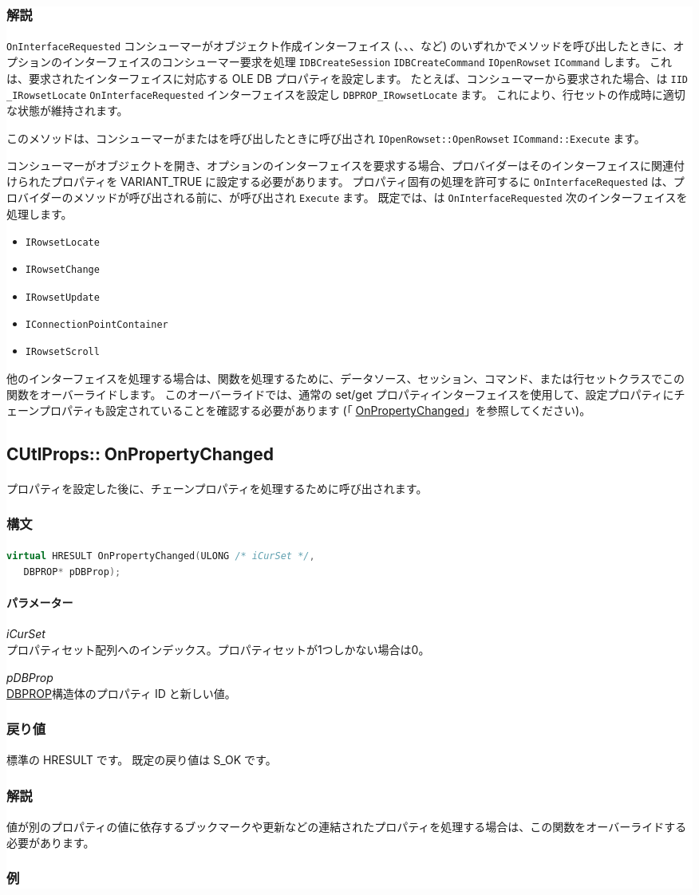 ### <a name="remarks"></a>解説

`OnInterfaceRequested` コンシューマーがオブジェクト作成インターフェイス (、、、など) のいずれかでメソッドを呼び出したときに、オプションのインターフェイスのコンシューマー要求を処理 `IDBCreateSession` `IDBCreateCommand` `IOpenRowset` `ICommand` します。 これは、要求されたインターフェイスに対応する OLE DB プロパティを設定します。 たとえば、コンシューマーから要求された場合、は `IID_IRowsetLocate` `OnInterfaceRequested` インターフェイスを設定し `DBPROP_IRowsetLocate` ます。 これにより、行セットの作成時に適切な状態が維持されます。

このメソッドは、コンシューマーがまたはを呼び出したときに呼び出され `IOpenRowset::OpenRowset` `ICommand::Execute` ます。

コンシューマーがオブジェクトを開き、オプションのインターフェイスを要求する場合、プロバイダーはそのインターフェイスに関連付けられたプロパティを VARIANT_TRUE に設定する必要があります。 プロパティ固有の処理を許可するに `OnInterfaceRequested` は、プロバイダーのメソッドが呼び出される前に、が呼び出され `Execute` ます。 既定では、は `OnInterfaceRequested` 次のインターフェイスを処理します。

- `IRowsetLocate`

- `IRowsetChange`

- `IRowsetUpdate`

- `IConnectionPointContainer`

- `IRowsetScroll`

他のインターフェイスを処理する場合は、関数を処理するために、データソース、セッション、コマンド、または行セットクラスでこの関数をオーバーライドします。 このオーバーライドでは、通常の set/get プロパティインターフェイスを使用して、設定プロパティにチェーンプロパティも設定されていることを確認する必要があります (「 [OnPropertyChanged](../../data/oledb/cutlprops-onpropertychanged.md)」を参照してください)。

## <a name="cutlpropsonpropertychanged"></a><a name="onpropertychanged"></a> CUtlProps:: OnPropertyChanged

プロパティを設定した後に、チェーンプロパティを処理するために呼び出されます。

### <a name="syntax"></a>構文

```cpp
virtual HRESULT OnPropertyChanged(ULONG /* iCurSet */,
   DBPROP* pDBProp);
```

#### <a name="parameters"></a>パラメーター

*iCurSet*<br/>
プロパティセット配列へのインデックス。プロパティセットが1つしかない場合は0。

*pDBProp*<br/>
[DBPROP](/previous-versions/windows/desktop/ms717970(v=vs.85))構造体のプロパティ ID と新しい値。

### <a name="return-value"></a>戻り値

標準の HRESULT です。 既定の戻り値は S_OK です。

### <a name="remarks"></a>解説

値が別のプロパティの値に依存するブックマークや更新などの連結されたプロパティを処理する場合は、この関数をオーバーライドする必要があります。

### <a name="example"></a>例
